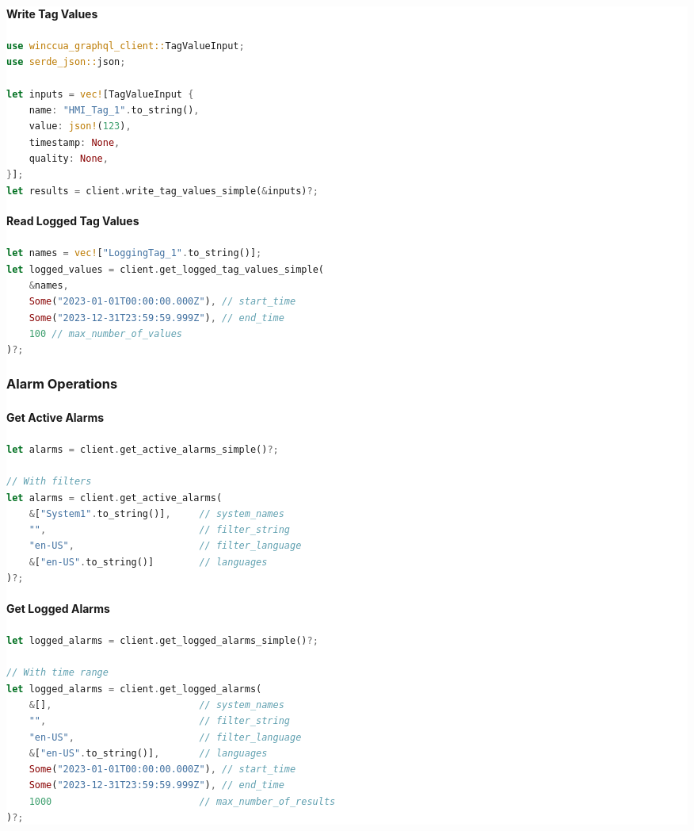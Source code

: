```json
```

#### Write Tag Values
```rust
use winccua_graphql_client::TagValueInput;
use serde_json::json;

let inputs = vec![TagValueInput {
    name: "HMI_Tag_1".to_string(),
    value: json!(123),
    timestamp: None,
    quality: None,
}];
let results = client.write_tag_values_simple(&inputs)?;
```

#### Read Logged Tag Values
```rust
let names = vec!["LoggingTag_1".to_string()];
let logged_values = client.get_logged_tag_values_simple(
    &names,
    Some("2023-01-01T00:00:00.000Z"), // start_time
    Some("2023-12-31T23:59:59.999Z"), // end_time
    100 // max_number_of_values
)?;
```

### Alarm Operations

#### Get Active Alarms
```rust
let alarms = client.get_active_alarms_simple()?;

// With filters
let alarms = client.get_active_alarms(
    &["System1".to_string()],     // system_names
    "",                           // filter_string
    "en-US",                      // filter_language
    &["en-US".to_string()]        // languages
)?;
```

#### Get Logged Alarms
```rust
let logged_alarms = client.get_logged_alarms_simple()?;

// With time range
let logged_alarms = client.get_logged_alarms(
    &[],                          // system_names
    "",                           // filter_string
    "en-US",                      // filter_language
    &["en-US".to_string()],       // languages
    Some("2023-01-01T00:00:00.000Z"), // start_time
    Some("2023-12-31T23:59:59.999Z"), // end_time
    1000                          // max_number_of_results
)?;
```
